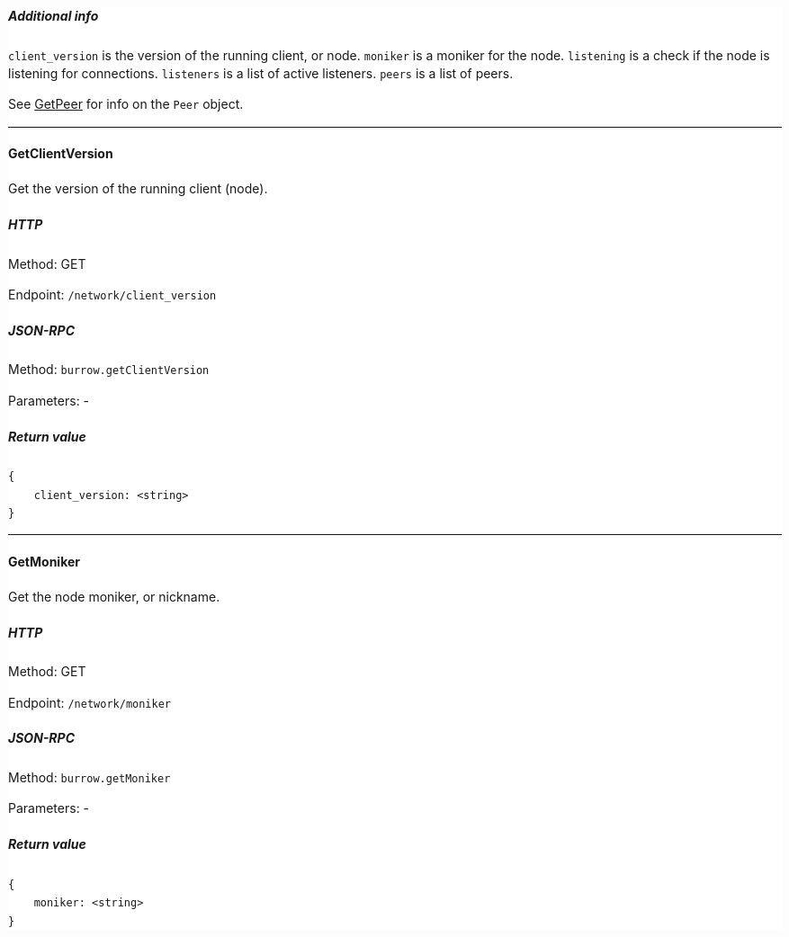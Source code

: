 ##### Additional info

`client_version` is the version of the running client, or node.
`moniker` is a moniker for the node.
`listening` is a check if the node is listening for connections.
`listeners` is a list of active listeners.
`peers` is a list of peers.

See [GetPeer](#get-peer) for info on the `Peer` object.

***

<a name="get-client-version"></a>
#### GetClientVersion

Get the version of the running client (node).

##### HTTP

Method: GET

Endpoint: `/network/client_version`

##### JSON-RPC

Method: `burrow.getClientVersion`

Parameters: -

##### Return value

```
{
	client_version: <string>
}
```

***

<a name="get-moniker"></a>
#### GetMoniker

Get the node moniker, or nickname.

##### HTTP

Method: GET

Endpoint: `/network/moniker`

##### JSON-RPC

Method: `burrow.getMoniker`

Parameters: -

##### Return value

```
{
	moniker: <string>
}
```
